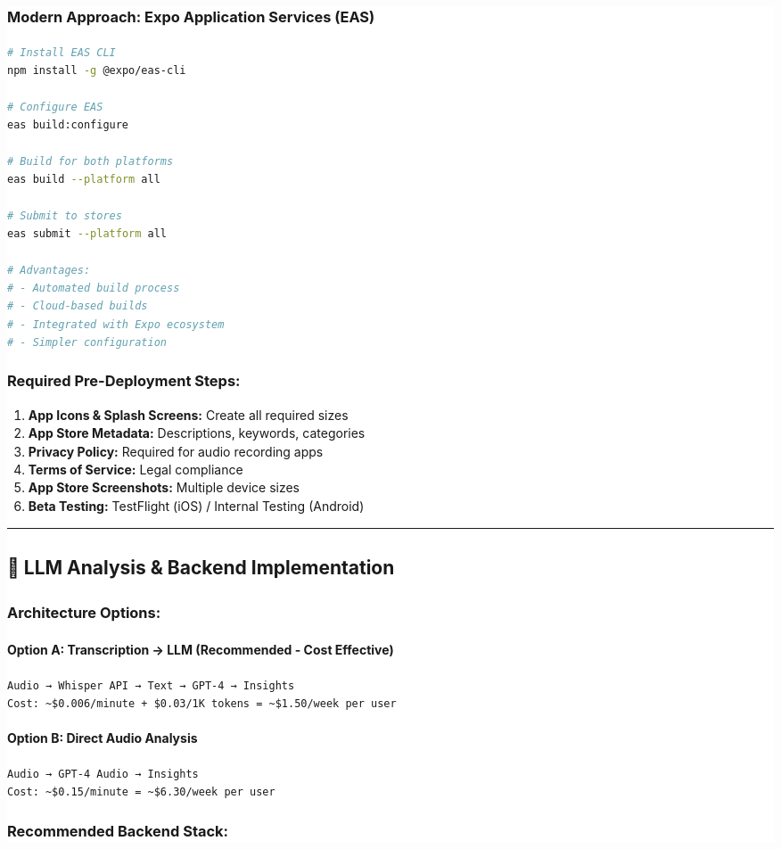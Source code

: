 
### **Modern Approach: Expo Application Services (EAS)**
```bash
# Install EAS CLI
npm install -g @expo/eas-cli

# Configure EAS
eas build:configure

# Build for both platforms
eas build --platform all

# Submit to stores
eas submit --platform all

# Advantages:
# - Automated build process
# - Cloud-based builds
# - Integrated with Expo ecosystem
# - Simpler configuration
```

### **Required Pre-Deployment Steps:**
1. **App Icons & Splash Screens:** Create all required sizes
2. **App Store Metadata:** Descriptions, keywords, categories
3. **Privacy Policy:** Required for audio recording apps
4. **Terms of Service:** Legal compliance
5. **App Store Screenshots:** Multiple device sizes
6. **Beta Testing:** TestFlight (iOS) / Internal Testing (Android)

---

## 🧠 **LLM Analysis & Backend Implementation**

### **Architecture Options:**

#### **Option A: Transcription → LLM (Recommended - Cost Effective)**
```
Audio → Whisper API → Text → GPT-4 → Insights
Cost: ~$0.006/minute + $0.03/1K tokens = ~$1.50/week per user
```

#### **Option B: Direct Audio Analysis**
```
Audio → GPT-4 Audio → Insights
Cost: ~$0.15/minute = ~$6.30/week per user
```

### **Recommended Backend Stack:**
